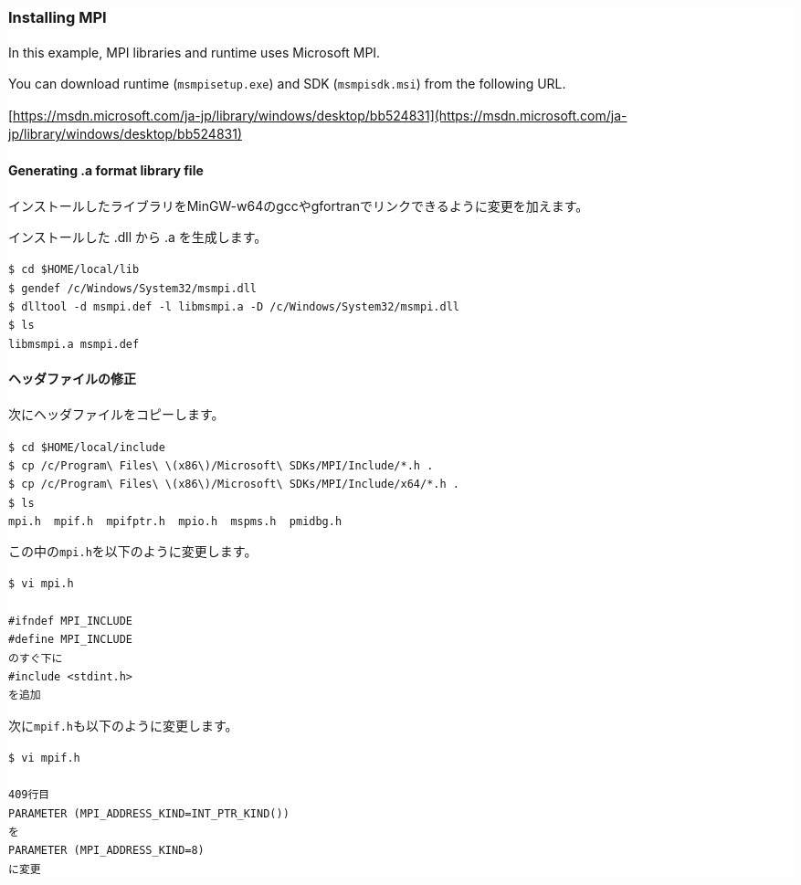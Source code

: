 ### Installing MPI

In this example, MPI libraries and runtime uses Microsoft MPI.

You can download runtime (`msmpisetup.exe`) and SDK (`msmpisdk.msi`) from the following URL.

[https://msdn.microsoft.com/ja-jp/library/windows/desktop/bb524831](https://msdn.microsoft.com/ja-jp/library/windows/desktop/bb524831)

#### Generating .a format library file

インストールしたライブラリをMinGW-w64のgccやgfortranでリンクできるように変更を加えます。

インストールした .dll から .a を生成します。

```
$ cd $HOME/local/lib
$ gendef /c/Windows/System32/msmpi.dll
$ dlltool -d msmpi.def -l libmsmpi.a -D /c/Windows/System32/msmpi.dll
$ ls
libmsmpi.a msmpi.def
```

#### ヘッダファイルの修正

次にヘッダファイルをコピーします。

```
$ cd $HOME/local/include
$ cp /c/Program\ Files\ \(x86\)/Microsoft\ SDKs/MPI/Include/*.h .
$ cp /c/Program\ Files\ \(x86\)/Microsoft\ SDKs/MPI/Include/x64/*.h .
$ ls
mpi.h  mpif.h  mpifptr.h  mpio.h  mspms.h  pmidbg.h
```

この中の`mpi.h`を以下のように変更します。

```
$ vi mpi.h

#ifndef MPI_INCLUDE
#define MPI_INCLUDE
のすぐ下に
#include <stdint.h>
を追加
```

次に`mpif.h`も以下のように変更します。

```
$ vi mpif.h

409行目
PARAMETER (MPI_ADDRESS_KIND=INT_PTR_KIND())
を
PARAMETER (MPI_ADDRESS_KIND=8)
に変更
```

